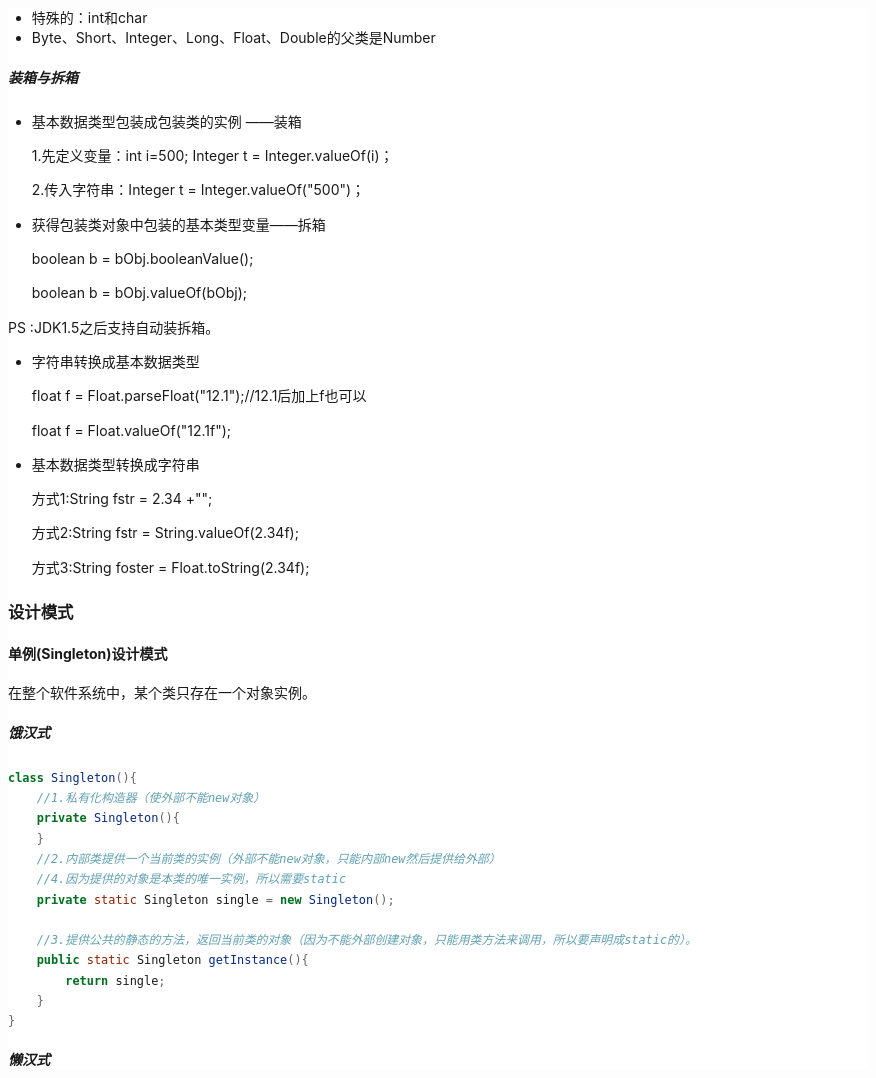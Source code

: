 * 特殊的：int和char
* Byte、Short、Integer、Long、Float、Double的父类是Number

##### 装箱与拆箱

* 基本数据类型包装成包装类的实例 ——装箱

  1.先定义变量：int i=500; Integer t = Integer.valueOf(i)；

  2.传入字符串：Integer t = Integer.valueOf("500")；

* 获得包装类对象中包装的基本类型变量——拆箱

  boolean b = bObj.booleanValue();

  boolean b = bObj.valueOf(bObj);

PS :JDK1.5之后支持自动装拆箱。

* 字符串转换成基本数据类型

  float f = Float.parseFloat("12.1");//12.1后加上f也可以

  float f = Float.valueOf("12.1f");

* 基本数据类型转换成字符串

  方式1:String fstr = 2.34 +"";

  方式2:String fstr = String.valueOf(2.34f);

  方式3:String foster = Float.toString(2.34f);

### 设计模式

#### 单例(Singleton)设计模式

在整个软件系统中，某个类只存在一个对象实例。

##### 饿汉式

```java
class Singleton(){
	//1.私有化构造器（使外部不能new对象）
	private Singleton(){
	}
	//2.内部类提供一个当前类的实例（外部不能new对象，只能内部new然后提供给外部）
	//4.因为提供的对象是本类的唯一实例，所以需要static
	private static Singleton single = new Singleton();
	
	//3.提供公共的静态的方法，返回当前类的对象（因为不能外部创建对象，只能用类方法来调用，所以要声明成static的）。
	public static Singleton getInstance(){
		return single;
	}
}
```

##### 懒汉式 
